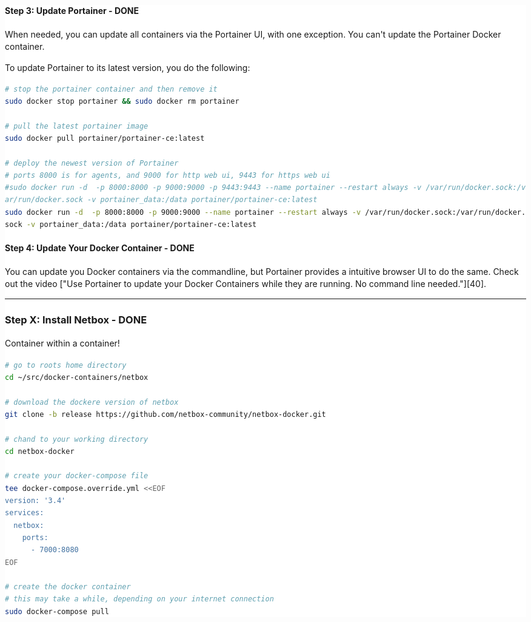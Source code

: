 #### Step 3: Update Portainer - DONE
When needed, you can update all containers via the Portainer UI, with one exception.
You can't update the Portainer Docker container.

To update Portainer to its latest version, you do the following:

```bash
# stop the portainer container and then remove it
sudo docker stop portainer && sudo docker rm portainer

# pull the latest portainer image
sudo docker pull portainer/portainer-ce:latest

# deploy the newest version of Portainer
# ports 8000 is for agents, and 9000 for http web ui, 9443 for https web ui
#sudo docker run -d  -p 8000:8000 -p 9000:9000 -p 9443:9443 --name portainer --restart always -v /var/run/docker.sock:/var/run/docker.sock -v portainer_data:/data portainer/portainer-ce:latest
sudo docker run -d  -p 8000:8000 -p 9000:9000 --name portainer --restart always -v /var/run/docker.sock:/var/run/docker.sock -v portainer_data:/data portainer/portainer-ce:latest
```

#### Step 4: Update Your Docker Container - DONE
You can update you Docker containers via the commandline,
but Portainer provides a intuitive browser UI to do the same.
Check out the video ["Use Portainer to update your Docker Containers while they are running. No command line needed."][40].



----





### Step X: Install Netbox - DONE
Container within a container!

```bash
# go to roots home directory
cd ~/src/docker-containers/netbox

# download the dockere version of netbox
git clone -b release https://github.com/netbox-community/netbox-docker.git

# chand to your working directory
cd netbox-docker

# create your docker-compose file
tee docker-compose.override.yml <<EOF
version: '3.4'
services:
  netbox:
    ports:
      - 7000:8080
EOF

# create the docker container
# this may take a while, depending on your internet connection
sudo docker-compose pull
```
